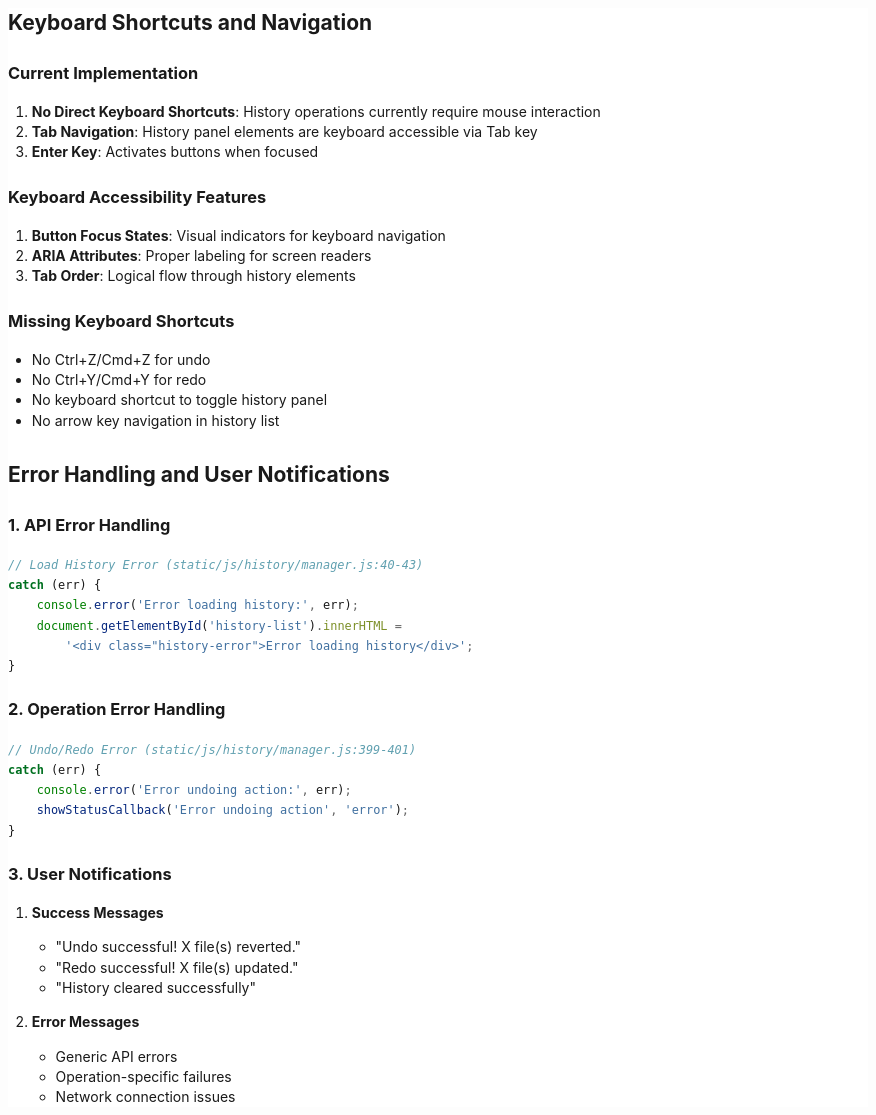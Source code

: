 ## Keyboard Shortcuts and Navigation

### Current Implementation

1. **No Direct Keyboard Shortcuts**: History operations currently require mouse interaction
2. **Tab Navigation**: History panel elements are keyboard accessible via Tab key
3. **Enter Key**: Activates buttons when focused

### Keyboard Accessibility Features

1. **Button Focus States**: Visual indicators for keyboard navigation
2. **ARIA Attributes**: Proper labeling for screen readers
3. **Tab Order**: Logical flow through history elements

### Missing Keyboard Shortcuts

- No Ctrl+Z/Cmd+Z for undo
- No Ctrl+Y/Cmd+Y for redo
- No keyboard shortcut to toggle history panel
- No arrow key navigation in history list

## Error Handling and User Notifications

### 1. API Error Handling

```javascript
// Load History Error (static/js/history/manager.js:40-43)
catch (err) {
    console.error('Error loading history:', err);
    document.getElementById('history-list').innerHTML = 
        '<div class="history-error">Error loading history</div>';
}
```

### 2. Operation Error Handling

```javascript
// Undo/Redo Error (static/js/history/manager.js:399-401)
catch (err) {
    console.error('Error undoing action:', err);
    showStatusCallback('Error undoing action', 'error');
}
```

### 3. User Notifications

1. **Success Messages**
   - "Undo successful! X file(s) reverted."
   - "Redo successful! X file(s) updated."
   - "History cleared successfully"

2. **Error Messages**
   - Generic API errors
   - Operation-specific failures
   - Network connection issues
